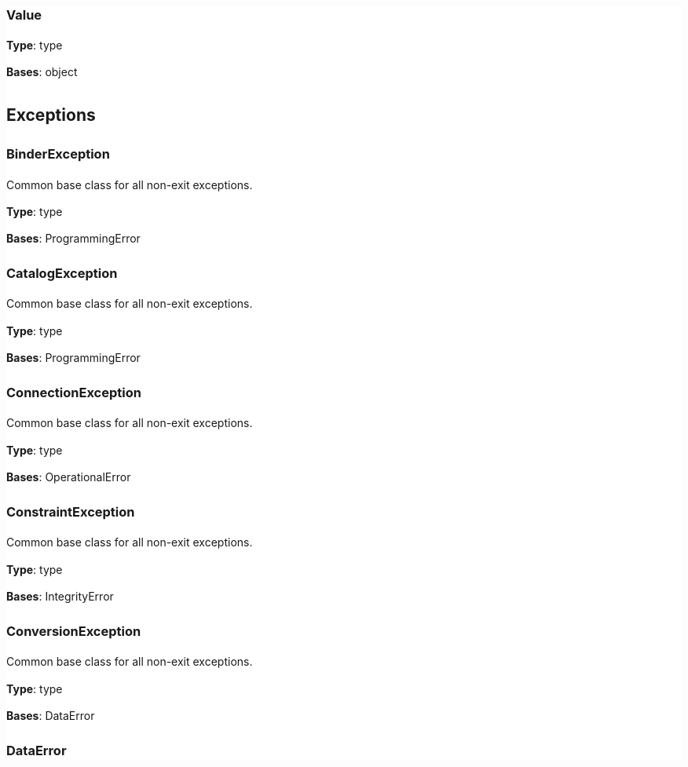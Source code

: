 ### Value



**Type**: type

**Bases**: object


## Exceptions


### BinderException

Common base class for all non-exit exceptions.

**Type**: type

**Bases**: ProgrammingError



### CatalogException

Common base class for all non-exit exceptions.

**Type**: type

**Bases**: ProgrammingError



### ConnectionException

Common base class for all non-exit exceptions.

**Type**: type

**Bases**: OperationalError



### ConstraintException

Common base class for all non-exit exceptions.

**Type**: type

**Bases**: IntegrityError



### ConversionException

Common base class for all non-exit exceptions.

**Type**: type

**Bases**: DataError



### DataError
